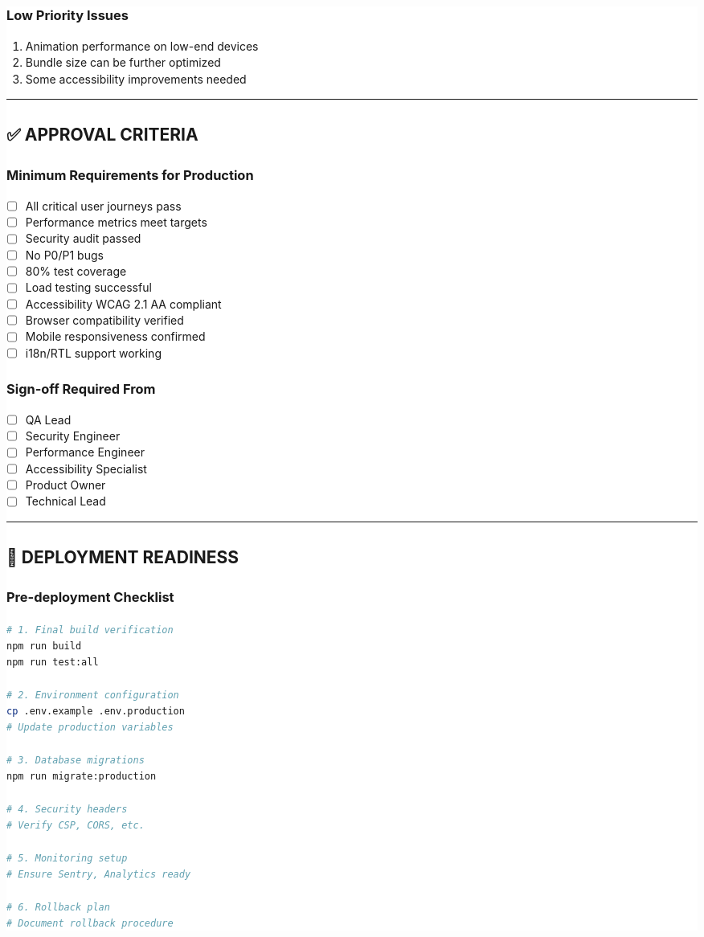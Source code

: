 ### **Low Priority Issues**
1. Animation performance on low-end devices
2. Bundle size can be further optimized
3. Some accessibility improvements needed

---

## **✅ APPROVAL CRITERIA**

### **Minimum Requirements for Production**
- [ ] All critical user journeys pass
- [ ] Performance metrics meet targets
- [ ] Security audit passed
- [ ] No P0/P1 bugs
- [ ] 80% test coverage
- [ ] Load testing successful
- [ ] Accessibility WCAG 2.1 AA compliant
- [ ] Browser compatibility verified
- [ ] Mobile responsiveness confirmed
- [ ] i18n/RTL support working

### **Sign-off Required From**
- [ ] QA Lead
- [ ] Security Engineer
- [ ] Performance Engineer
- [ ] Accessibility Specialist
- [ ] Product Owner
- [ ] Technical Lead

---

## **🚀 DEPLOYMENT READINESS**

### **Pre-deployment Checklist**
```bash
# 1. Final build verification
npm run build
npm run test:all

# 2. Environment configuration
cp .env.example .env.production
# Update production variables

# 3. Database migrations
npm run migrate:production

# 4. Security headers
# Verify CSP, CORS, etc.

# 5. Monitoring setup
# Ensure Sentry, Analytics ready

# 6. Rollback plan
# Document rollback procedure
```
